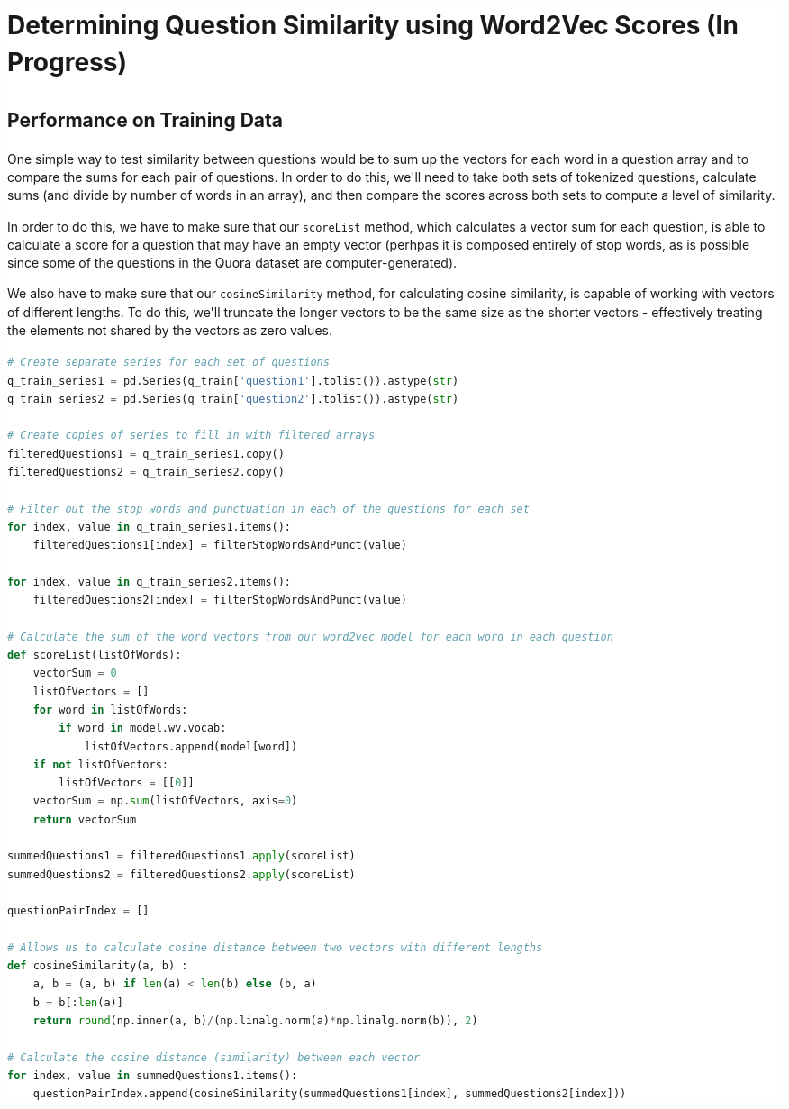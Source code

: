 

# Determining Question Similarity using Word2Vec Scores (In Progress)

## Performance on Training Data

One simple way to test similarity between questions would be to sum up the vectors for each word in a question array and to compare the sums for each pair of questions. In order to do this, we'll need to take both sets of tokenized questions, calculate sums (and divide by number of words in an array), and then compare the scores across both sets to compute a level of similarity.

In order to do this, we have to make sure that our `scoreList` method, which calculates a vector sum for each question, is able to calculate a score for a question that may have an empty vector (perhpas it is composed entirely of stop words, as is possible since some of the questions in the Quora dataset are computer-generated).

We also have to make sure that our `cosineSimilarity` method, for calculating cosine similarity, is capable of working with vectors of different lengths. To do this, we'll truncate the longer vectors to be the same size as the shorter vectors - effectively treating the elements not shared by the vectors as zero values.


```python
# Create separate series for each set of questions
q_train_series1 = pd.Series(q_train['question1'].tolist()).astype(str)
q_train_series2 = pd.Series(q_train['question2'].tolist()).astype(str)

# Create copies of series to fill in with filtered arrays
filteredQuestions1 = q_train_series1.copy()
filteredQuestions2 = q_train_series2.copy()

# Filter out the stop words and punctuation in each of the questions for each set
for index, value in q_train_series1.items():
    filteredQuestions1[index] = filterStopWordsAndPunct(value)

for index, value in q_train_series2.items():
    filteredQuestions2[index] = filterStopWordsAndPunct(value)

# Calculate the sum of the word vectors from our word2vec model for each word in each question
def scoreList(listOfWords):
    vectorSum = 0
    listOfVectors = []
    for word in listOfWords:
        if word in model.wv.vocab:
            listOfVectors.append(model[word])
    if not listOfVectors:
        listOfVectors = [[0]]
    vectorSum = np.sum(listOfVectors, axis=0)
    return vectorSum

summedQuestions1 = filteredQuestions1.apply(scoreList)
summedQuestions2 = filteredQuestions2.apply(scoreList)

questionPairIndex = []

# Allows us to calculate cosine distance between two vectors with different lengths
def cosineSimilarity(a, b) :
    a, b = (a, b) if len(a) < len(b) else (b, a)
    b = b[:len(a)]
    return round(np.inner(a, b)/(np.linalg.norm(a)*np.linalg.norm(b)), 2)

# Calculate the cosine distance (similarity) between each vector
for index, value in summedQuestions1.items():
    questionPairIndex.append(cosineSimilarity(summedQuestions1[index], summedQuestions2[index]))
```